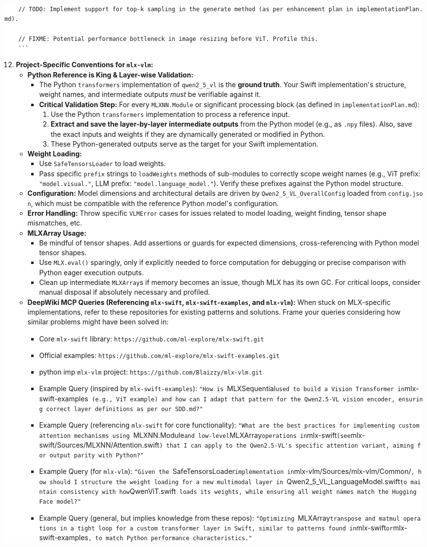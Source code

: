         // TODO: Implement support for top-k sampling in the generate method (as per enhancement plan in implementationPlan.md).

        // FIXME: Potential performance bottleneck in image resizing before ViT. Profile this.
        ```

12. **Project-Specific Conventions for `mlx-vlm`:**
    *   **Python Reference is King & Layer-wise Validation:**
        *   The Python `transformers` implementation of `qwen2_5_vl` is the **ground truth**. Your Swift implementation's structure, weight names, and intermediate outputs *must* be verifiable against it.
        *   **Critical Validation Step:** For every `MLXNN.Module` or significant processing block (as defined in `implementationPlan.md`):
            1.  Use the Python `transformers` implementation to process a reference input.
            2.  **Extract and save the layer-by-layer intermediate outputs** from the Python model (e.g., as `.npy` files). Also, save the exact inputs and weights if they are dynamically generated or modified in Python.
            3.  These Python-generated outputs serve as the target for your Swift implementation.
    *   **Weight Loading:**
        *   Use `SafeTensorsLoader` to load weights.
        *   Pass specific `prefix` strings to `loadWeights` methods of sub-modules to correctly scope weight names (e.g., ViT prefix: `"model.visual."`, LLM prefix: `"model.language_model."`). Verify these prefixes against the Python model structure.
    *   **Configuration:** Model dimensions and architectural details are driven by `Qwen2_5_VL_OverallConfig` loaded from `config.json`, which must be compatible with the reference Python model's configuration.
    *   **Error Handling:** Throw specific `VLMError` cases for issues related to model loading, weight finding, tensor shape mismatches, etc.
    *   **MLXArray Usage:**
        *   Be mindful of tensor shapes. Add assertions or guards for expected dimensions, cross-referencing with Python model tensor shapes.
        *   Use `MLX.eval()` sparingly, only if explicitly needed to force computation for debugging or precise comparison with Python eager execution outputs.
        *   Clean up intermediate `MLXArray`s if memory becomes an issue, though MLX has its own GC. For critical loops, consider manual disposal if absolutely necessary and profiled.
    *   **DeepWiki MCP Queries (Referencing `mlx-swift`, `mlx-swift-examples`, and `mlx-vlm`):**
        When stuck on MLX-specific implementations, refer to these repositories for existing patterns and solutions. Frame your queries considering how similar problems might have been solved in:
        *   Core `mlx-swift` library: `https://github.com/ml-explore/mlx-swift.git`
        *   Official examples: `https://github.com/ml-explore/mlx-swift-examples.git`
        *   python imp `mlx-vlm` project: `https://github.com/Blaizzy/mlx-vlm.git`

        *   Example Query (inspired by `mlx-swift-examples`):
            `"How is `MLXSequential` used to build a Vision Transformer in `mlx-swift-examples` (e.g., ViT example) and how can I adapt that pattern for the Qwen2.5-VL vision encoder, ensuring correct layer definitions as per our SDD.md?"`
        *   Example Query (referencing `mlx-swift` for core functionality):
            `"What are the best practices for implementing custom attention mechanisms using `MLXNN.Module` and low-level `MLXArray` operations in `mlx-swift` (see `mlx-swift/Sources/MLXNN/Attention.swift`) that I can apply to the Qwen2.5-VL's specific attention variant, aiming for output parity with Python?"`
        *   Example Query (for `mlx-vlm`):
            `"Given the `SafeTensorsLoader` implementation in `mlx-vlm/Sources/mlx-vlm/Common/`, how should I structure the weight loading for a new multimodal layer in `Qwen2_5_VL_LanguageModel.swift` to maintain consistency with how `QwenViT.swift` loads its weights, while ensuring all weight names match the Hugging Face model?"`
        *   Example Query (general, but implies knowledge from these repos):
            `"Optimizing `MLXArray` transpose and matmul operations in a tight loop for a custom transformer layer in Swift, similar to patterns found in `mlx-swift` or `mlx-swift-examples`, to match Python performance characteristics."`
